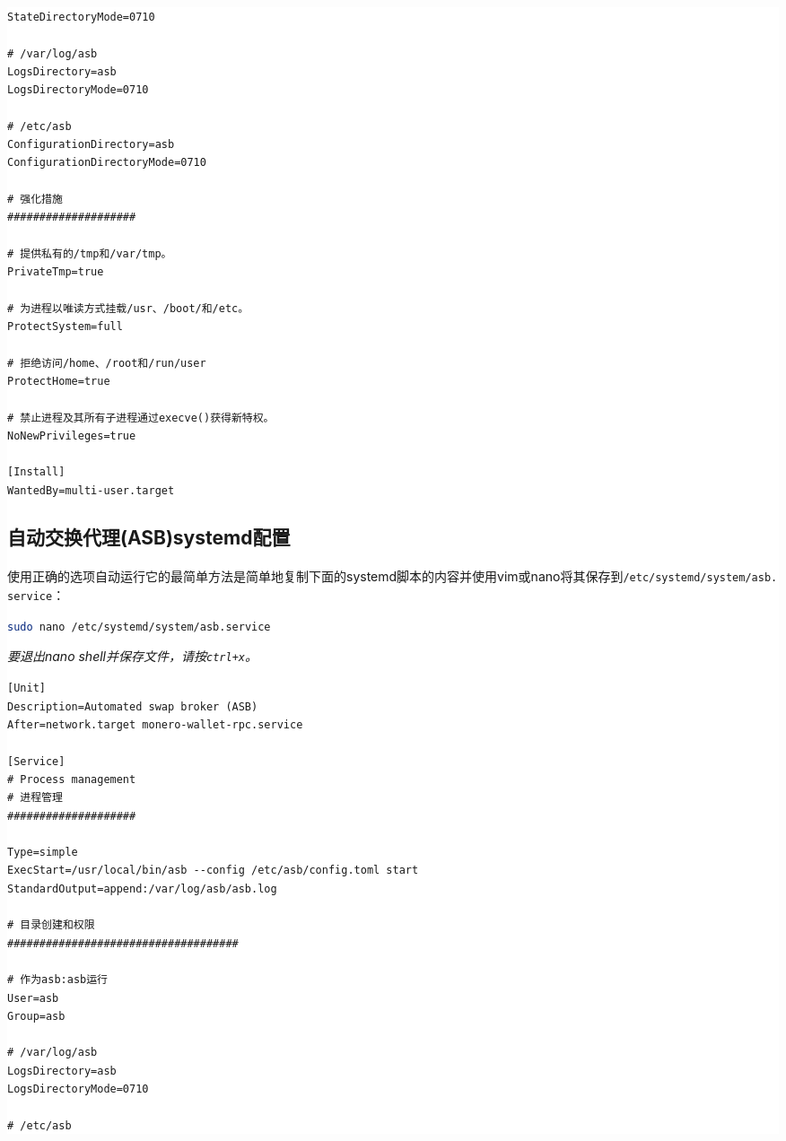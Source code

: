 ```systemd
StateDirectoryMode=0710

# /var/log/asb
LogsDirectory=asb
LogsDirectoryMode=0710

# /etc/asb
ConfigurationDirectory=asb
ConfigurationDirectoryMode=0710

# 强化措施
####################

# 提供私有的/tmp和/var/tmp。
PrivateTmp=true

# 为进程以唯读方式挂载/usr、/boot/和/etc。
ProtectSystem=full

# 拒绝访问/home、/root和/run/user
ProtectHome=true

# 禁止进程及其所有子进程通过execve()获得新特权。
NoNewPrivileges=true

[Install]
WantedBy=multi-user.target
```

## 自动交换代理(ASB)systemd配置
使用正确的选项自动运行它的最简单方法是简单地复制下面的systemd脚本的内容并使用vim或nano将其保存到`/etc/systemd/system/asb.service`：

```bash
sudo nano /etc/systemd/system/asb.service
```

*要退出nano shell并保存文件，请按`ctrl+x`。*

```systemd
[Unit]
Description=Automated swap broker (ASB)
After=network.target monero-wallet-rpc.service

[Service]
# Process management
# 进程管理
####################

Type=simple
ExecStart=/usr/local/bin/asb --config /etc/asb/config.toml start
StandardOutput=append:/var/log/asb/asb.log

# 目录创建和权限
####################################

# 作为asb:asb运行
User=asb
Group=asb

# /var/log/asb
LogsDirectory=asb
LogsDirectoryMode=0710

# /etc/asb
```
